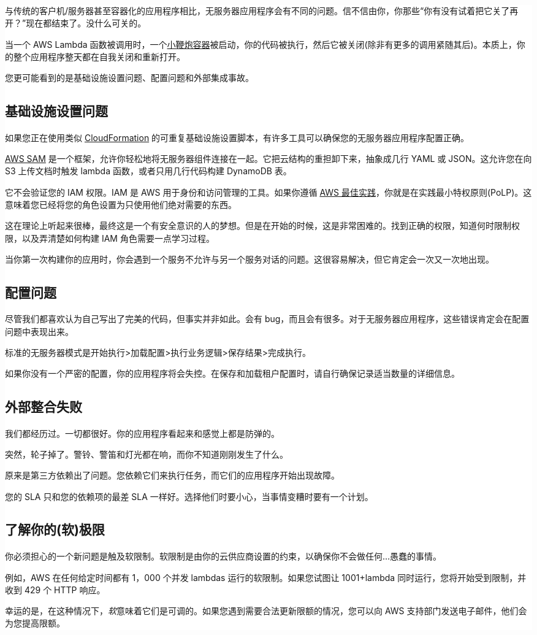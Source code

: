 与传统的客户机/服务器甚至容器化的应用程序相比，无服务器应用程序会有不同的问题。信不信由你，你那些“你有没有试着把它关了再开？”现在都结束了。没什么可关的。

当一个 AWS Lambda 函数被调用时，一个[小鞭炮容器](https://aws.amazon.com/blogs/aws/firecracker-lightweight-virtualization-for-serverless-computing/)被启动，你的代码被执行，然后它被关闭(除非有更多的调用紧随其后)。本质上，你的整个应用程序整天都在自我关闭和重新打开。

您更可能看到的是基础设施设置问题、配置问题和外部集成事故。

## 基础设施设置问题

如果您正在使用类似 [CloudFormation](https://aws.amazon.com/cloudformation/) 的可重复基础设施设置脚本，有许多工具可以确保您的无服务器应用程序配置正确。

[AWS SAM](https://aws.amazon.com/serverless/sam/) 是一个框架，允许你轻松地将无服务器组件连接在一起。它把云结构的重担卸下来，抽象成几行 YAML 或 JSON。这允许您在向 S3 上传文档时触发 lambda 函数，或者只用几行代码构建 DynamoDB 表。

它不会验证您的 IAM 权限。IAM 是 AWS 用于身份和访问管理的工具。如果你遵循 [AWS 最佳实践](https://aws-quickstart.github.io/best-practices.html)，你就是在实践最小特权原则(PoLP)。这意味着您已经将您的角色设置为只使用他们绝对需要的东西。

这在理论上听起来很棒，最终这是一个有安全意识的人的梦想。但是在开始的时候，这是非常困难的。找到正确的权限，知道何时限制权限，以及弄清楚如何构建 IAM 角色需要一点学习过程。

当你第一次构建你的应用时，你会遇到一个服务不允许与另一个服务对话的问题。这很容易解决，但它肯定会一次又一次地出现。

## 配置问题

尽管我们都喜欢认为自己写出了完美的代码，但事实并非如此。会有 bug，而且会有很多。对于无服务器应用程序，这些错误肯定会在配置问题中表现出来。

标准的无服务器模式是开始执行>加载配置>执行业务逻辑>保存结果>完成执行。

如果你没有一个严密的配置，你的应用程序将会失控。在保存和加载租户配置时，请自行确保记录适当数量的详细信息。

## 外部整合失败

我们都经历过。一切都很好。你的应用程序看起来和感觉上都是防弹的。

突然，轮子掉了。警铃、警笛和灯光都在响，而你不知道刚刚发生了什么。

原来是第三方依赖出了问题。您依赖它们来执行任务，而它们的应用程序开始出现故障。

您的 SLA 只和您的依赖项的最差 SLA 一样好。选择他们时要小心，当事情变糟时要有一个计划。

## 了解你的(软)极限

你必须担心的一个新问题是触及软限制。软限制是由你的云供应商设置的约束，以确保你不会做任何…愚蠢的事情。

例如，AWS 在任何给定时间都有 1，000 个并发 lambdas 运行的软限制。如果您试图让 1001+lambda 同时运行，您将开始受到限制，并收到 429 个 HTTP 响应。

幸运的是，在这种情况下，*软*意味着它们是可调的。如果您遇到需要合法更新限额的情况，您可以向 AWS 支持部门发送电子邮件，他们会为您提高限额。
